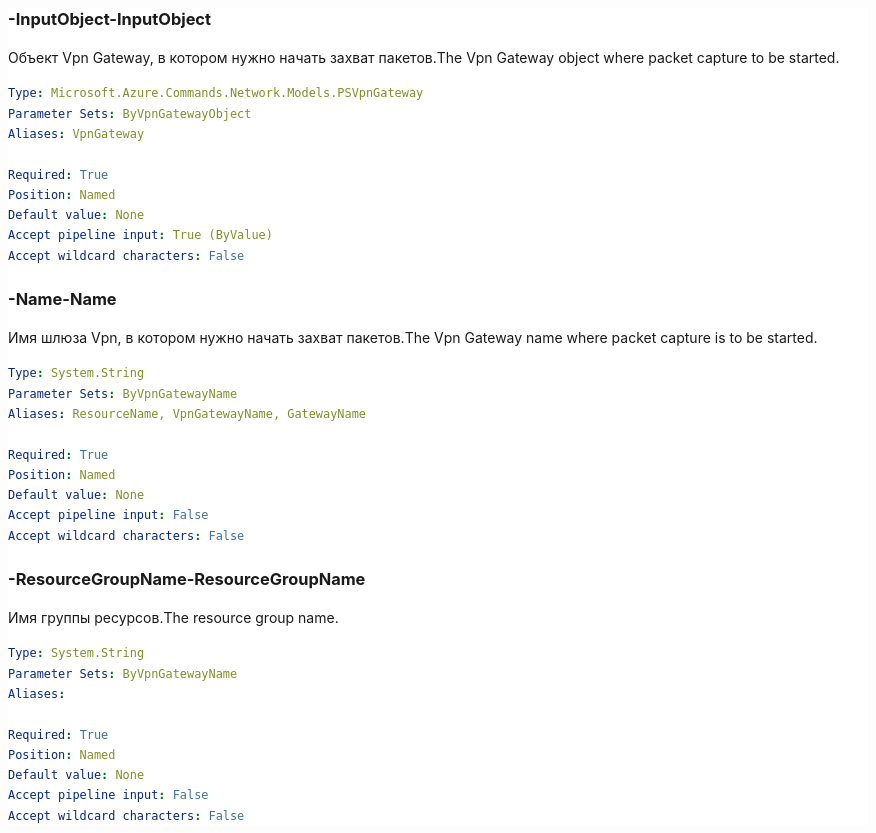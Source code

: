 ### <span data-ttu-id="50879-120">-InputObject</span><span class="sxs-lookup"><span data-stu-id="50879-120">-InputObject</span></span>
<span data-ttu-id="50879-121">Объект Vpn Gateway, в котором нужно начать захват пакетов.</span><span class="sxs-lookup"><span data-stu-id="50879-121">The Vpn Gateway object where packet capture to be started.</span></span>

```yaml
Type: Microsoft.Azure.Commands.Network.Models.PSVpnGateway
Parameter Sets: ByVpnGatewayObject
Aliases: VpnGateway

Required: True
Position: Named
Default value: None
Accept pipeline input: True (ByValue)
Accept wildcard characters: False
```

### <span data-ttu-id="50879-122">-Name</span><span class="sxs-lookup"><span data-stu-id="50879-122">-Name</span></span>
<span data-ttu-id="50879-123">Имя шлюза Vpn, в котором нужно начать захват пакетов.</span><span class="sxs-lookup"><span data-stu-id="50879-123">The Vpn Gateway name where packet capture is to be started.</span></span>

```yaml
Type: System.String
Parameter Sets: ByVpnGatewayName
Aliases: ResourceName, VpnGatewayName, GatewayName

Required: True
Position: Named
Default value: None
Accept pipeline input: False
Accept wildcard characters: False
```

### <span data-ttu-id="50879-124">-ResourceGroupName</span><span class="sxs-lookup"><span data-stu-id="50879-124">-ResourceGroupName</span></span>
<span data-ttu-id="50879-125">Имя группы ресурсов.</span><span class="sxs-lookup"><span data-stu-id="50879-125">The resource group name.</span></span>

```yaml
Type: System.String
Parameter Sets: ByVpnGatewayName
Aliases:

Required: True
Position: Named
Default value: None
Accept pipeline input: False
Accept wildcard characters: False
```
